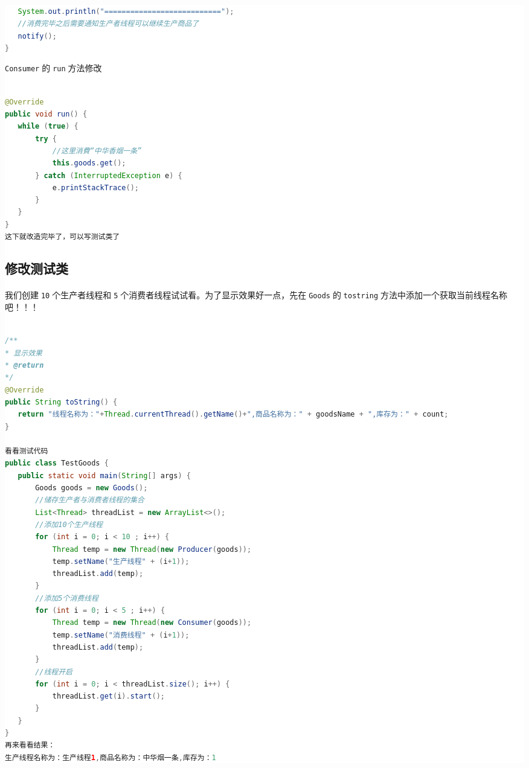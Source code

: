 ```java
   System.out.println("===========================");
   //消费完毕之后需要通知生产者线程可以继续生产商品了
   notify();
}
```

`Consumer` 的 `run` 方法修改

```java

@Override
public void run() {
   while (true) {
       try {
           //这里消費“中华香烟一条”
           this.goods.get();
       } catch (InterruptedException e) {
           e.printStackTrace();
       }
   }
}
这下就改造完毕了，可以写测试类了
```

## 修改测试类

我们创建 `10` 个生产者线程和 `5` 个消费者线程试试看。为了显示效果好一点，先在 `Goods` 的 `tostring` 方法中添加一个获取当前线程名称吧！！！
```java

/**
* 显示效果
* @return
*/
@Override
public String toString() {
   return "线程名称为："+Thread.currentThread().getName()+",商品名称为：" + goodsName + ",库存为：" + count;
}

看看测试代码
public class TestGoods {
   public static void main(String[] args) {
       Goods goods = new Goods();
       //储存生产者与消费者线程的集合
       List<Thread> threadList = new ArrayList<>();
       //添加10个生产线程
       for (int i = 0; i < 10 ; i++) {
           Thread temp = new Thread(new Producer(goods));
           temp.setName("生产线程" + (i+1));
           threadList.add(temp);
       }
       //添加5个消费线程
       for (int i = 0; i < 5 ; i++) {
           Thread temp = new Thread(new Consumer(goods));
           temp.setName("消费线程" + (i+1));
           threadList.add(temp);
       }
       //线程开启
       for (int i = 0; i < threadList.size(); i++) {
           threadList.get(i).start();
       }
   }
}
再来看看结果：
生产线程名称为：生产线程1,商品名称为：中华烟一条,库存为：1
```